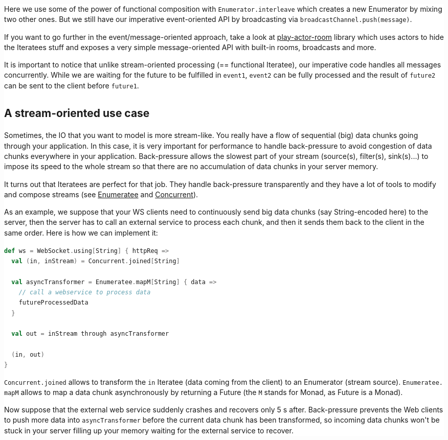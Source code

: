 Here we use some of the power of functional composition with `Enumerator.interleave` which creates a new Enumerator by mixing two other ones. But we still have our imperative event-oriented API by broadcasting via `broadcastChannel.push(message)`.

If you want to go further in the event/message-oriented approach, take a look at [play-actor-room](http://mandubian.com/2013/09/22/play-actor-room/) library which uses actors to hide the Iteratees stuff and exposes a very simple message-oriented API with built-in rooms, broadcasts and more.

It is important to notice that unlike stream-oriented processing (== functional Iteratee), our imperative code handles all messages concurrently. While we are waiting for the future to be fulfilled in `event1`, `event2` can be fully processed and the result of `future2` can be sent to the client before `future1`.

## A stream-oriented use case
Sometimes, the IO that you want to model is more stream-like. You really have a flow of sequential (big) data chunks going through your application. In this case, it is very important for performance to handle back-pressure to avoid congestion of data chunks everywhere in your application. Back-pressure allows the slowest part of your stream (source(s), filter(s), sink(s)...) to impose its speed to the whole stream so that there are no accumulation of data chunks in your server memory.

It turns out that Iteratees are perfect for that job. They handle back-pressure transparently and they have a lot of tools to modify and compose streams (see [Enumeratee](http://www.playframework.com/documentation/2.2.x/api/scala/index.html#play.api.libs.iteratee.Enumeratee$) and [Concurrent](http://www.playframework.com/documentation/2.2.x/api/scala/index.html#play.api.libs.iteratee.Concurrent$)).

As an example, we suppose that your WS clients need to continuously send big data chunks (say String-encoded here) to the server, then the server has to call an external service to process each chunk, and then it sends them back to the client in the same order. Here is how we can implement it:

```scala
def ws = WebSocket.using[String] { httpReq =>
  val (in, inStream) = Concurrent.joined[String]
  
  val asyncTransformer = Enumeratee.mapM[String] { data =>
    // call a webservice to process data
    futureProcessedData
  }

  val out = inStream through asyncTransformer
  
  (in, out)
}
```

`Concurrent.joined` allows to transform the `in` Iteratee (data coming from the client) to an Enumerator (stream source).
`Enumeratee.mapM` allows to map a data chunk asynchronously by returning a Future (the `M` stands for Monad, as Future is a Monad).

Now suppose that the external web service suddenly crashes and recovers only 5 s after. Back-pressure prevents the Web clients to push more data into `asyncTransformer` before the current data chunk has been transformed, so incoming data chunks won't be stuck in your server filling up your memory waiting for the external service to recover.
